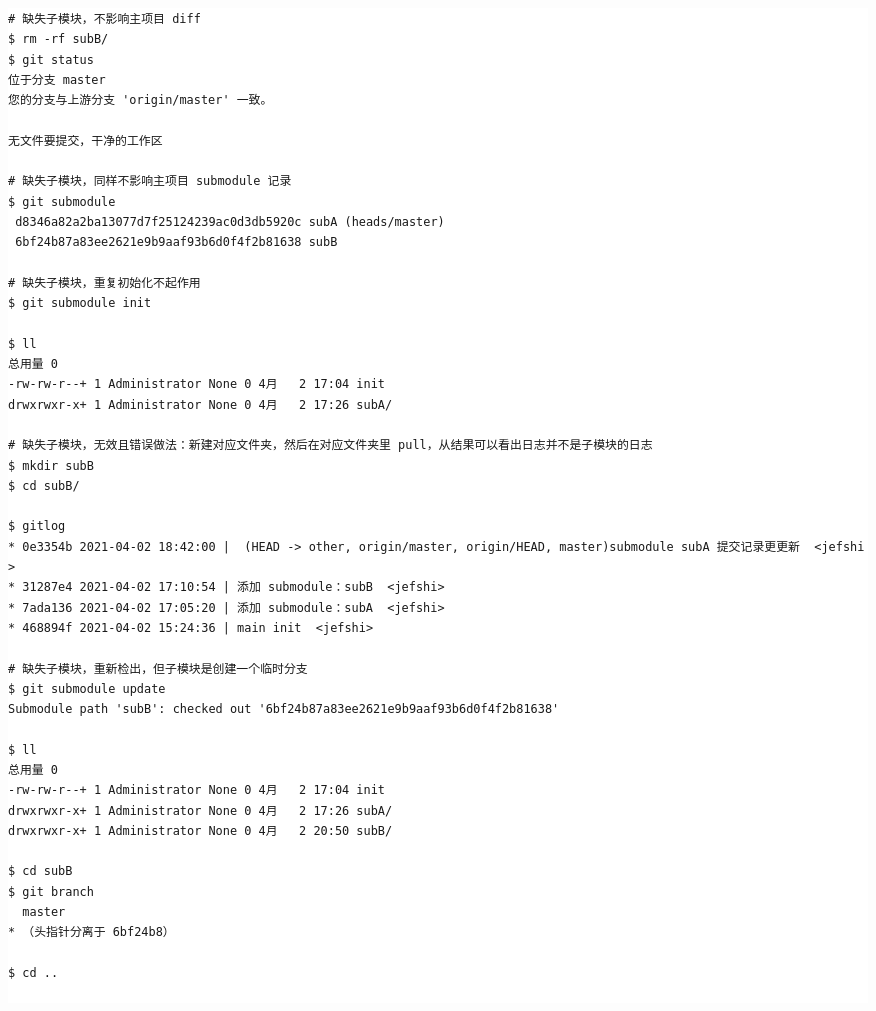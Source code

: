 ```
# 缺失子模块，不影响主项目 diff
$ rm -rf subB/
$ git status
位于分支 master
您的分支与上游分支 'origin/master' 一致。

无文件要提交，干净的工作区

# 缺失子模块，同样不影响主项目 submodule 记录
$ git submodule
 d8346a82a2ba13077d7f25124239ac0d3db5920c subA (heads/master)
 6bf24b87a83ee2621e9b9aaf93b6d0f4f2b81638 subB

# 缺失子模块，重复初始化不起作用
$ git submodule init

$ ll
总用量 0
-rw-rw-r--+ 1 Administrator None 0 4月   2 17:04 init
drwxrwxr-x+ 1 Administrator None 0 4月   2 17:26 subA/

# 缺失子模块，无效且错误做法：新建对应文件夹，然后在对应文件夹里 pull，从结果可以看出日志并不是子模块的日志
$ mkdir subB
$ cd subB/

$ gitlog
* 0e3354b 2021-04-02 18:42:00 |  (HEAD -> other, origin/master, origin/HEAD, master)submodule subA 提交记录更更新  <jefshi>
* 31287e4 2021-04-02 17:10:54 | 添加 submodule：subB  <jefshi>
* 7ada136 2021-04-02 17:05:20 | 添加 submodule：subA  <jefshi>
* 468894f 2021-04-02 15:24:36 | main init  <jefshi>

# 缺失子模块，重新检出，但子模块是创建一个临时分支
$ git submodule update
Submodule path 'subB': checked out '6bf24b87a83ee2621e9b9aaf93b6d0f4f2b81638'

$ ll
总用量 0
-rw-rw-r--+ 1 Administrator None 0 4月   2 17:04 init
drwxrwxr-x+ 1 Administrator None 0 4月   2 17:26 subA/
drwxrwxr-x+ 1 Administrator None 0 4月   2 20:50 subB/

$ cd subB
$ git branch
  master
* （头指针分离于 6bf24b8）

$ cd ..


```
